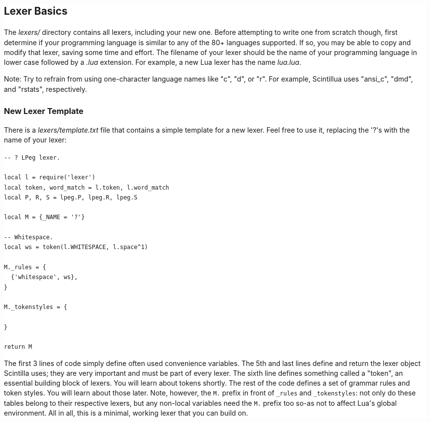[LPeg library]: http://www.inf.puc-rio.br/~roberto/lpeg/lpeg.html
[Textadept]: http://foicica.com/textadept
[SciTE]: http://scintilla.org/SciTE.html


<a id="lexer.Lexer.Basics"></a>

## Lexer Basics

The *lexers/* directory contains all lexers, including your new one. Before
attempting to write one from scratch though, first determine if your
programming language is similar to any of the 80+ languages supported. If so,
you may be able to copy and modify that lexer, saving some time and effort.
The filename of your lexer should be the name of your programming language in
lower case followed by a *.lua* extension. For example, a new Lua lexer has
the name *lua.lua*.

Note: Try to refrain from using one-character language names like "c", "d",
or "r". For example, Scintillua uses "ansi_c", "dmd", and "rstats",
respectively.


<a id="lexer.New.Lexer.Template"></a>

### New Lexer Template

There is a *lexers/template.txt* file that contains a simple template for a
new lexer. Feel free to use it, replacing the '?'s with the name of your
lexer:

    -- ? LPeg lexer.

    local l = require('lexer')
    local token, word_match = l.token, l.word_match
    local P, R, S = lpeg.P, lpeg.R, lpeg.S

    local M = {_NAME = '?'}

    -- Whitespace.
    local ws = token(l.WHITESPACE, l.space^1)

    M._rules = {
      {'whitespace', ws},
    }

    M._tokenstyles = {

    }

    return M

The first 3 lines of code simply define often used convenience variables. The
5th and last lines define and return the lexer object Scintilla uses; they
are very important and must be part of every lexer. The sixth line defines
something called a "token", an essential building block of lexers. You will
learn about tokens shortly. The rest of the code defines a set of grammar
rules and token styles. You will learn about those later. Note, however, the
`M.` prefix in front of `_rules` and `_tokenstyles`: not only do these tables
belong to their respective lexers, but any non-local variables need the `M.`
prefix too so-as not to affect Lua's global environment. All in all, this is
a minimal, working lexer that you can build on.


[`SCI_PRIVATELEXERCALL`]: http://scintilla.org/ScintillaDoc.html#LexerObjects
[`SCI_GETDIRECTFUNCTION`]: http://scintilla.org/ScintillaDoc.html#SCI_GETDIRECTFUNCTION
[`SCI_CREATEDOCUMENT`]: http://scintilla.org/ScintillaDoc.html#SCI_CREATEDOCUMENT
[SciTE documentation]: http://scintilla.org/SciTEDoc.html
[`SCI_GETDIRECTPOINTER`]: http://scintilla.org/ScintillaDoc.html#SCI_GETDIRECTPOINTER
[Lua patterns]: http://www.lua.org/manual/5.2/manual.html#6.4.1
[file type]: _M.textadept.file_types.html
[lexer post]: http://lua-users.org/lists/lua-l/2007-04/msg00116.html